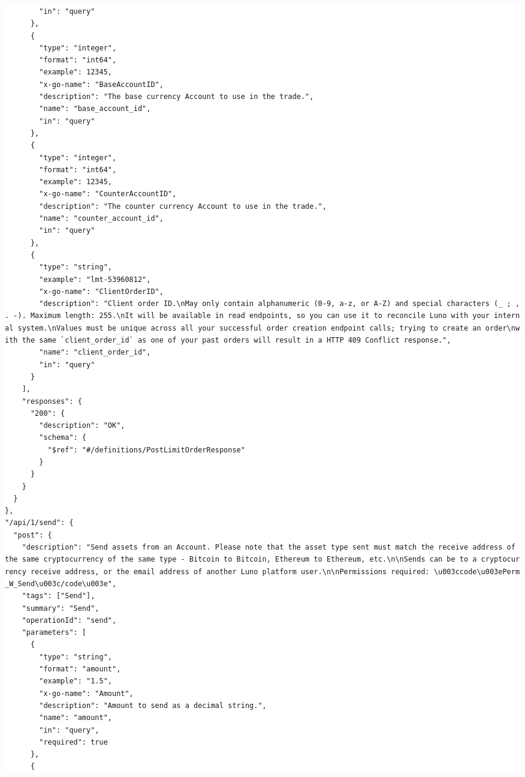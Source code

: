             "in": "query"
          },
          {
            "type": "integer",
            "format": "int64",
            "example": 12345,
            "x-go-name": "BaseAccountID",
            "description": "The base currency Account to use in the trade.",
            "name": "base_account_id",
            "in": "query"
          },
          {
            "type": "integer",
            "format": "int64",
            "example": 12345,
            "x-go-name": "CounterAccountID",
            "description": "The counter currency Account to use in the trade.",
            "name": "counter_account_id",
            "in": "query"
          },
          {
            "type": "string",
            "example": "lmt-53960812",
            "x-go-name": "ClientOrderID",
            "description": "Client order ID.\nMay only contain alphanumeric (0-9, a-z, or A-Z) and special characters (_ ; , . -). Maximum length: 255.\nIt will be available in read endpoints, so you can use it to reconcile Luno with your internal system.\nValues must be unique across all your successful order creation endpoint calls; trying to create an order\nwith the same `client_order_id` as one of your past orders will result in a HTTP 409 Conflict response.",
            "name": "client_order_id",
            "in": "query"
          }
        ],
        "responses": {
          "200": {
            "description": "OK",
            "schema": {
              "$ref": "#/definitions/PostLimitOrderResponse"
            }
          }
        }
      }
    },
    "/api/1/send": {
      "post": {
        "description": "Send assets from an Account. Please note that the asset type sent must match the receive address of the same cryptocurrency of the same type - Bitcoin to Bitcoin, Ethereum to Ethereum, etc.\n\nSends can be to a cryptocurrency receive address, or the email address of another Luno platform user.\n\nPermissions required: \u003ccode\u003ePerm_W_Send\u003c/code\u003e",
        "tags": ["Send"],
        "summary": "Send",
        "operationId": "send",
        "parameters": [
          {
            "type": "string",
            "format": "amount",
            "example": "1.5",
            "x-go-name": "Amount",
            "description": "Amount to send as a decimal string.",
            "name": "amount",
            "in": "query",
            "required": true
          },
          {